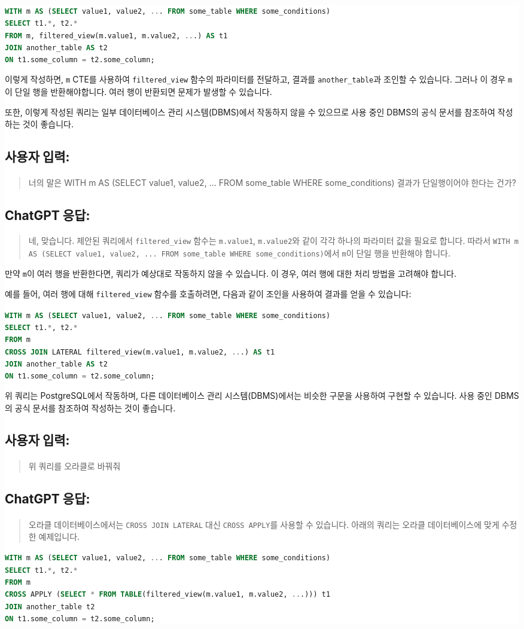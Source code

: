 ```sql
WITH m AS (SELECT value1, value2, ... FROM some_table WHERE some_conditions)
SELECT t1.*, t2.*
FROM m, filtered_view(m.value1, m.value2, ...) AS t1
JOIN another_table AS t2
ON t1.some_column = t2.some_column;
```

이렇게 작성하면, `m` CTE를 사용하여 `filtered_view` 함수의 파라미터를 전달하고, 결과를 `another_table`과 조인할 수 있습니다. 그러나 이 경우 `m`이 단일 행을 반환해야합니다. 여러 행이 반환되면 문제가 발생할 수 있습니다.

또한, 이렇게 작성된 쿼리는 일부 데이터베이스 관리 시스템(DBMS)에서 작동하지 않을 수 있으므로 사용 중인 DBMS의 공식 문서를 참조하여 작성하는 것이 좋습니다.

## 사용자 입력:
> 너의 말은 WITH m AS (SELECT value1, value2, ... FROM some_table WHERE some_conditions) 결과가 단일행이어야 한다는 건가?

## ChatGPT 응답:
> 네, 맞습니다. 제안된 쿼리에서 `filtered_view` 함수는 `m.value1`, `m.value2`와 같이 각각 하나의 파라미터 값을 필요로 합니다. 따라서 `WITH m AS (SELECT value1, value2, ... FROM some_table WHERE some_conditions)`에서 `m`이 단일 행을 반환해야 합니다.

만약 `m`이 여러 행을 반환한다면, 쿼리가 예상대로 작동하지 않을 수 있습니다. 이 경우, 여러 행에 대한 처리 방법을 고려해야 합니다.

예를 들어, 여러 행에 대해 `filtered_view` 함수를 호출하려면, 다음과 같이 조인을 사용하여 결과를 얻을 수 있습니다:

```sql
WITH m AS (SELECT value1, value2, ... FROM some_table WHERE some_conditions)
SELECT t1.*, t2.*
FROM m
CROSS JOIN LATERAL filtered_view(m.value1, m.value2, ...) AS t1
JOIN another_table AS t2
ON t1.some_column = t2.some_column;
```

위 쿼리는 PostgreSQL에서 작동하며, 다른 데이터베이스 관리 시스템(DBMS)에서는 비슷한 구문을 사용하여 구현할 수 있습니다. 사용 중인 DBMS의 공식 문서를 참조하여 작성하는 것이 좋습니다.

## 사용자 입력:
> 위 쿼리를 오라클로 바꿔줘

## ChatGPT 응답:
> 오라클 데이터베이스에서는 `CROSS JOIN LATERAL` 대신 `CROSS APPLY`를 사용할 수 있습니다. 아래의 쿼리는 오라클 데이터베이스에 맞게 수정한 예제입니다.

```sql
WITH m AS (SELECT value1, value2, ... FROM some_table WHERE some_conditions)
SELECT t1.*, t2.*
FROM m
CROSS APPLY (SELECT * FROM TABLE(filtered_view(m.value1, m.value2, ...))) t1
JOIN another_table t2
ON t1.some_column = t2.some_column;
```
